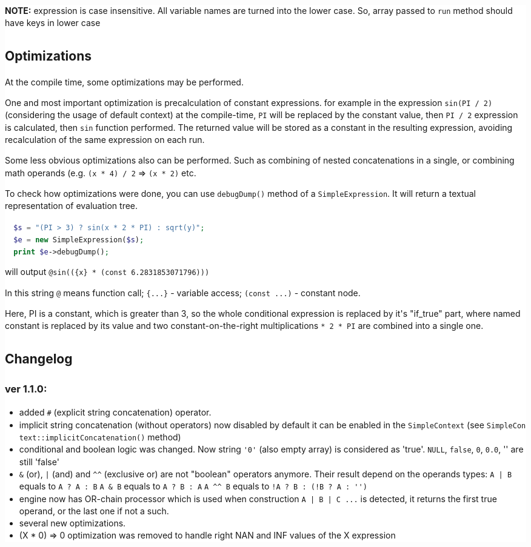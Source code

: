 **NOTE:** expression is case insensitive. All variable names are turned into the lower case. 
So, array passed to `run` method should have keys in lower case

## Optimizations

At the compile time, some optimizations may be performed.

One and most important optimization is precalculation of constant expressions. for example in the expression `sin(PI / 2)` (considering the usage of default context) at the compile-time, `PI` will be replaced by the constant value, then `PI / 2` expression is calculated, then `sin` function performed. The returned value will be stored as a constant in the resulting expression, avoiding recalculation of the same expression on each run.

Some less obvious optimizations also can be performed. Such as combining of nested concatenations in a single, or combining math operands (e.g. `(x * 4) / 2` => `(x * 2)` etc.

To check how optimizations were done, you can use `debugDump()` method of a `SimpleExpression`. It will return a textual representation of evaluation tree. 

```php
  $s = "(PI > 3) ? sin(x * 2 * PI) : sqrt(y)"; 
  $e = new SimpleExpression($s);
  print $e->debugDump();
```
will output `@sin(({x} * (const 6.2831853071796)))`

In this string `@` means function call; `{...}` - variable access; `(const ...)` - constant node.

Here, PI is a constant, which is greater than 3, so the whole conditional expression is replaced by it's "if_true" part, where named constant is replaced by its value and two constant-on-the-right multiplications `* 2 * PI` are combined into a single one. 


## Changelog

### ver 1.1.0:

* added `#` (explicit string concatenation) operator.
* implicit string concatenation (without operators) now disabled by default it can be enabled in the `SimpleContext` (see `SimpleContext::implicitConcatenation()` method)
* conditional and boolean logic was changed. Now string `'0'` (also empty array) is considered as 'true'. `NULL`, `false`, `0`, `0.0`, '' are still 'false'
* `&` (or), `|` (and) and `^^` (exclusive or) are not "boolean" operators anymore. Their result depend on the operands types:
        `A | B`  equals to  `A ? A : B`
        `A & B`  equals to  `A ? B : A`
        `A ^^ B` equals to  `!A ? B : (!B ? A : '')`
* engine now has OR-chain processor which is used when construction `A | B | C ...` is detected, it returns the first true operand, or the last one if not a such.
* several new optimizations.
* (X * 0) => 0 optimization was removed to handle right NAN and INF values of the X expression
